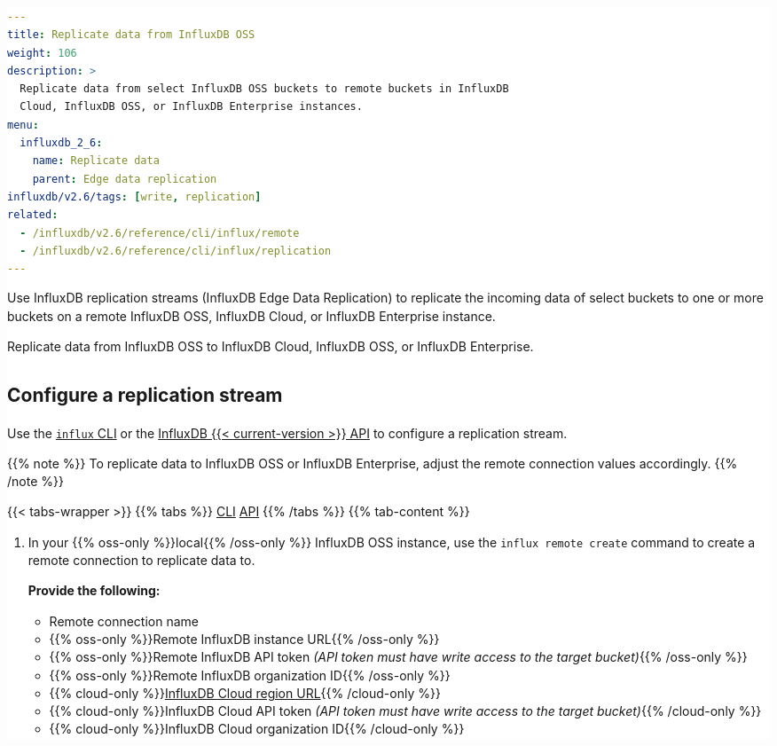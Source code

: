 ```yaml
---
title: Replicate data from InfluxDB OSS
weight: 106
description: >
  Replicate data from select InfluxDB OSS buckets to remote buckets in InfluxDB 
  Cloud, InfluxDB OSS, or InfluxDB Enterprise instances.
menu:
  influxdb_2_6:
    name: Replicate data
    parent: Edge data replication
influxdb/v2.6/tags: [write, replication]
related:
  - /influxdb/v2.6/reference/cli/influx/remote
  - /influxdb/v2.6/reference/cli/influx/replication
---
```


Use InfluxDB replication streams (InfluxDB Edge Data Replication) to replicate
the incoming data of select buckets to one or more buckets on a remote 
InfluxDB OSS, InfluxDB Cloud, or InfluxDB Enterprise instance.

Replicate data from InfluxDB OSS to InfluxDB Cloud, InfluxDB OSS, or InfluxDB Enterprise.

## Configure a replication stream

Use the [`influx` CLI](/influxdb/v2.6/tools/influx-cli/) or the
[InfluxDB {{< current-version >}} API](/influxdb/v2.6/reference/api/) to configure
a replication stream.

{{% note %}}
To replicate data to InfluxDB OSS or InfluxDB Enterprise, adjust the
remote connection values accordingly.
{{% /note %}}

{{< tabs-wrapper >}}
{{% tabs %}}
[CLI](#)
[API](#)
{{% /tabs %}}
{{% tab-content %}}



1. In your {{% oss-only %}}local{{% /oss-only %}} InfluxDB OSS instance, use
    the `influx remote create` command to create a remote connection to replicate data to.

    **Provide the following:**   

    - Remote connection name    
    - {{% oss-only %}}Remote InfluxDB instance URL{{% /oss-only %}}
    - {{% oss-only %}}Remote InfluxDB API token _(API token must have write access to the target bucket)_{{% /oss-only %}}
    - {{% oss-only %}}Remote InfluxDB organization ID{{% /oss-only %}}
    - {{% cloud-only %}}[InfluxDB Cloud region URL](/influxdb/cloud/reference/regions/){{% /cloud-only %}}
    - {{% cloud-only %}}InfluxDB Cloud API token _(API token must have write access to the target bucket)_{{% /cloud-only %}}
    - {{% cloud-only %}}InfluxDB Cloud organization ID{{% /cloud-only %}}
